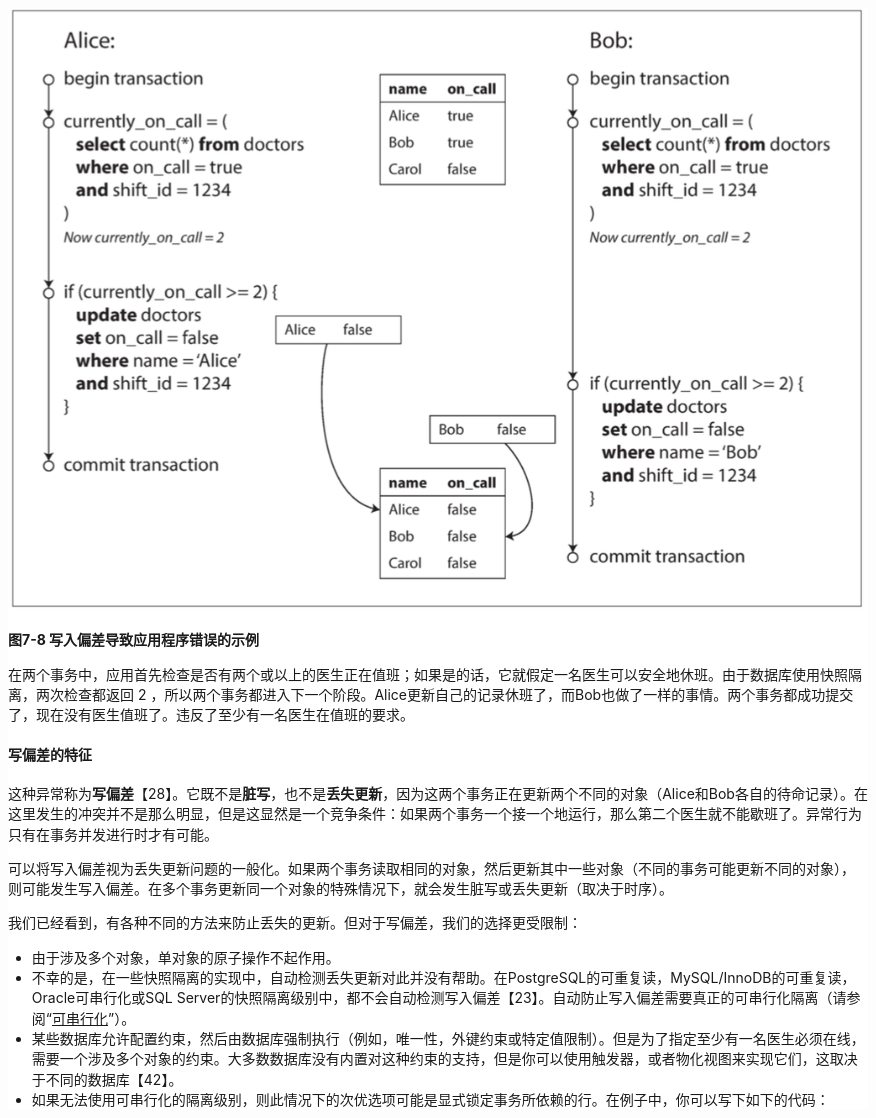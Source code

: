 ![](./img/fig7-8.png)

**图7-8 写入偏差导致应用程序错误的示例**

在两个事务中，应用首先检查是否有两个或以上的医生正在值班；如果是的话，它就假定一名医生可以安全地休班。由于数据库使用快照隔离，两次检查都返回 2 ，所以两个事务都进入下一个阶段。Alice更新自己的记录休班了，而Bob也做了一样的事情。两个事务都成功提交了，现在没有医生值班了。违反了至少有一名医生在值班的要求。

#### 写偏差的特征

这种异常称为**写偏差**【28】。它既不是**脏写**，也不是**丢失更新**，因为这两个事务正在更新两个不同的对象（Alice和Bob各自的待命记录）。在这里发生的冲突并不是那么明显，但是这显然是一个竞争条件：如果两个事务一个接一个地运行，那么第二个医生就不能歇班了。异常行为只有在事务并发进行时才有可能。

可以将写入偏差视为丢失更新问题的一般化。如果两个事务读取相同的对象，然后更新其中一些对象（不同的事务可能更新不同的对象），则可能发生写入偏差。在多个事务更新同一个对象的特殊情况下，就会发生脏写或丢失更新（取决于时序）。

我们已经看到，有各种不同的方法来防止丢失的更新。但对于写偏差，我们的选择更受限制：

* 由于涉及多个对象，单对象的原子操作不起作用。
* 不幸的是，在一些快照隔离的实现中，自动检测丢失更新对此并没有帮助。在PostgreSQL的可重复读，MySQL/InnoDB的可重复读，Oracle可串行化或SQL Server的快照隔离级别中，都不会自动检测写入偏差【23】。自动防止写入偏差需要真正的可串行化隔离（请参阅“[可串行化](#可串行化)”）。
* 某些数据库允许配置约束，然后由数据库强制执行（例如，唯一性，外键约束或特定值限制）。但是为了指定至少有一名医生必须在线，需要一个涉及多个对象的约束。大多数数据库没有内置对这种约束的支持，但是你可以使用触发器，或者物化视图来实现它们，这取决于不同的数据库【42】。
* 如果无法使用可串行化的隔离级别，则此情况下的次优选项可能是显式锁定事务所依赖的行。在例子中，你可以写下如下的代码：

